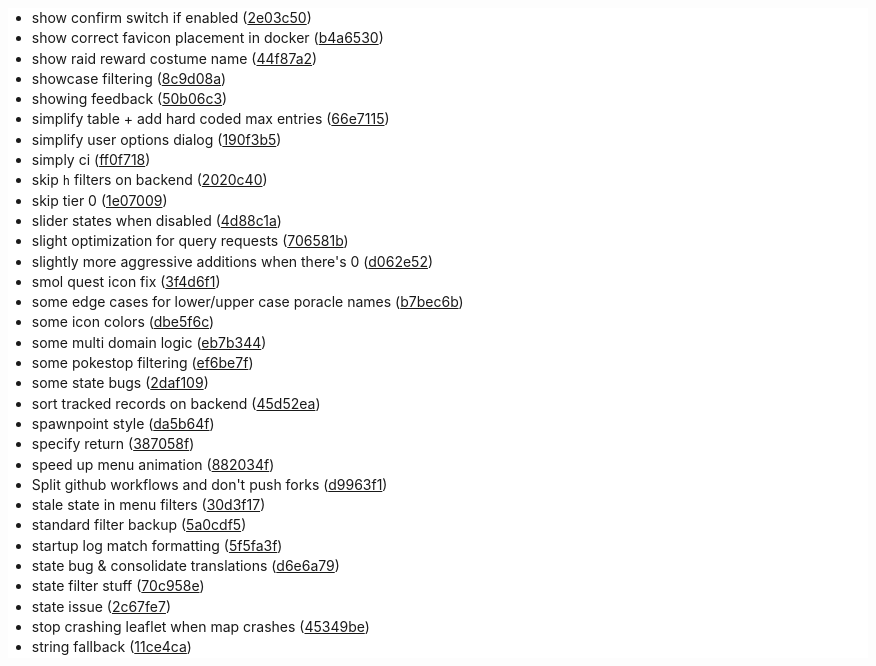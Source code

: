 * show confirm switch if enabled ([2e03c50](https://github.com/lenisko/ReactMap/commit/2e03c500f3e6428d925dad301221c734f397171c))
* show correct favicon placement in docker ([b4a6530](https://github.com/lenisko/ReactMap/commit/b4a65300e7b3ce7ed92e1ac002942bc2b71255a3))
* show raid reward costume name ([44f87a2](https://github.com/lenisko/ReactMap/commit/44f87a2c56a2149635cef9a83892bfa0041ca67a))
* showcase filtering ([8c9d08a](https://github.com/lenisko/ReactMap/commit/8c9d08a561d39e0891fc02a1d7e3d8c20e420fd0))
* showing feedback ([50b06c3](https://github.com/lenisko/ReactMap/commit/50b06c3553d69539bab59e7a5c7e449984151dbe))
* simplify table + add hard coded max entries ([66e7115](https://github.com/lenisko/ReactMap/commit/66e7115a983290a9c3c9b7ddfecc3c6106bc289e))
* simplify user options dialog ([190f3b5](https://github.com/lenisko/ReactMap/commit/190f3b5104a8573a4dccab87d6e74f528e20f47a))
* simply ci ([ff0f718](https://github.com/lenisko/ReactMap/commit/ff0f718bf8d018226b72d0d324fe3916a6d5628b))
* skip `h` filters on backend ([2020c40](https://github.com/lenisko/ReactMap/commit/2020c40e3f30196ca5effb9fb78d4115e3ccdd7b))
* skip tier 0 ([1e07009](https://github.com/lenisko/ReactMap/commit/1e07009a972780b068a7404c026520d7b0242c78))
* slider states when disabled ([4d88c1a](https://github.com/lenisko/ReactMap/commit/4d88c1a04ca9b3babbb88093327df3cc8ad4a9be))
* slight optimization for query requests ([706581b](https://github.com/lenisko/ReactMap/commit/706581b28a29c2a09982051c53f29c862c045252))
* slightly more aggressive additions when there's 0 ([d062e52](https://github.com/lenisko/ReactMap/commit/d062e5219830039e1ae381e879c890293dd67f3f))
* smol quest icon fix ([3f4d6f1](https://github.com/lenisko/ReactMap/commit/3f4d6f1ef9ed00ee086462e30821c7596f9324a5))
* some edge cases for lower/upper case poracle names ([b7bec6b](https://github.com/lenisko/ReactMap/commit/b7bec6b145ab28c7a49bdc38ac7b33191cc46d53))
* some icon colors ([dbe5f6c](https://github.com/lenisko/ReactMap/commit/dbe5f6c8bf389aa11ae61b5d53160e6a837b3649))
* some multi domain logic ([eb7b344](https://github.com/lenisko/ReactMap/commit/eb7b34416cbee7091cc2bb1b16c96876346a0bae))
* some pokestop filtering ([ef6be7f](https://github.com/lenisko/ReactMap/commit/ef6be7f96422b136e846c3a9d53cd30e573b0c6f))
* some state bugs ([2daf109](https://github.com/lenisko/ReactMap/commit/2daf1091019e8c0f757df4b466c7db099ed1fc98))
* sort tracked records on backend ([45d52ea](https://github.com/lenisko/ReactMap/commit/45d52eac69aefcb17e845c800f64f4e04edc2ec5))
* spawnpoint style ([da5b64f](https://github.com/lenisko/ReactMap/commit/da5b64fd3e76ce8cd6827dd6e9238a6faa236e26))
* specify return ([387058f](https://github.com/lenisko/ReactMap/commit/387058f13265ffb307818683224ee0cb97988022))
* speed up menu animation ([882034f](https://github.com/lenisko/ReactMap/commit/882034fcbb024e44e754cd79357c845252937f89))
* Split github workflows and don't push forks ([d9963f1](https://github.com/lenisko/ReactMap/commit/d9963f1b4c16c0f56d0d7dbafc2362928f08fd74))
* stale state in menu filters ([30d3f17](https://github.com/lenisko/ReactMap/commit/30d3f179b3a6e4ec7e65ec92908375787492b66a))
* standard filter backup ([5a0cdf5](https://github.com/lenisko/ReactMap/commit/5a0cdf5150e9e168898f1da6536d613f45d38350))
* startup log match formatting ([5f5fa3f](https://github.com/lenisko/ReactMap/commit/5f5fa3f78d75e2902a6ce395b82fdaea49b293f0))
* state bug & consolidate translations ([d6e6a79](https://github.com/lenisko/ReactMap/commit/d6e6a79cc5472f773fd632a2b0fec47d4a7bd337))
* state filter stuff ([70c958e](https://github.com/lenisko/ReactMap/commit/70c958ec97b8e8875c4850720775fd164e2614e6))
* state issue ([2c67fe7](https://github.com/lenisko/ReactMap/commit/2c67fe7fc48f2628077f02d2bff122e43b5faf77))
* stop crashing leaflet when map crashes ([45349be](https://github.com/lenisko/ReactMap/commit/45349be24075723909ee59dcfb64e14e83674a70))
* string fallback ([11ce4ca](https://github.com/lenisko/ReactMap/commit/11ce4ca61094ebcb24a7457c97c79349c72513b6))